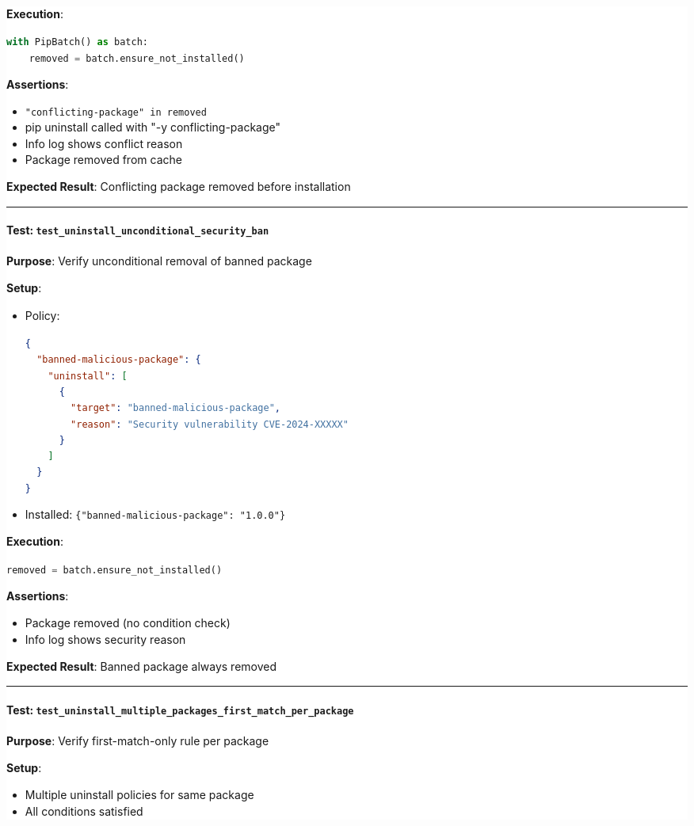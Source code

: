 **Execution**:
```python
with PipBatch() as batch:
    removed = batch.ensure_not_installed()
```

**Assertions**:
- `"conflicting-package" in removed`
- pip uninstall called with "-y conflicting-package"
- Info log shows conflict reason
- Package removed from cache

**Expected Result**: Conflicting package removed before installation

---

#### Test: `test_uninstall_unconditional_security_ban`
**Purpose**: Verify unconditional removal of banned package

**Setup**:
- Policy:
  ```json
  {
    "banned-malicious-package": {
      "uninstall": [
        {
          "target": "banned-malicious-package",
          "reason": "Security vulnerability CVE-2024-XXXXX"
        }
      ]
    }
  }
  ```
- Installed: `{"banned-malicious-package": "1.0.0"}`

**Execution**:
```python
removed = batch.ensure_not_installed()
```

**Assertions**:
- Package removed (no condition check)
- Info log shows security reason

**Expected Result**: Banned package always removed

---

#### Test: `test_uninstall_multiple_packages_first_match_per_package`
**Purpose**: Verify first-match-only rule per package

**Setup**:
- Multiple uninstall policies for same package
- All conditions satisfied

